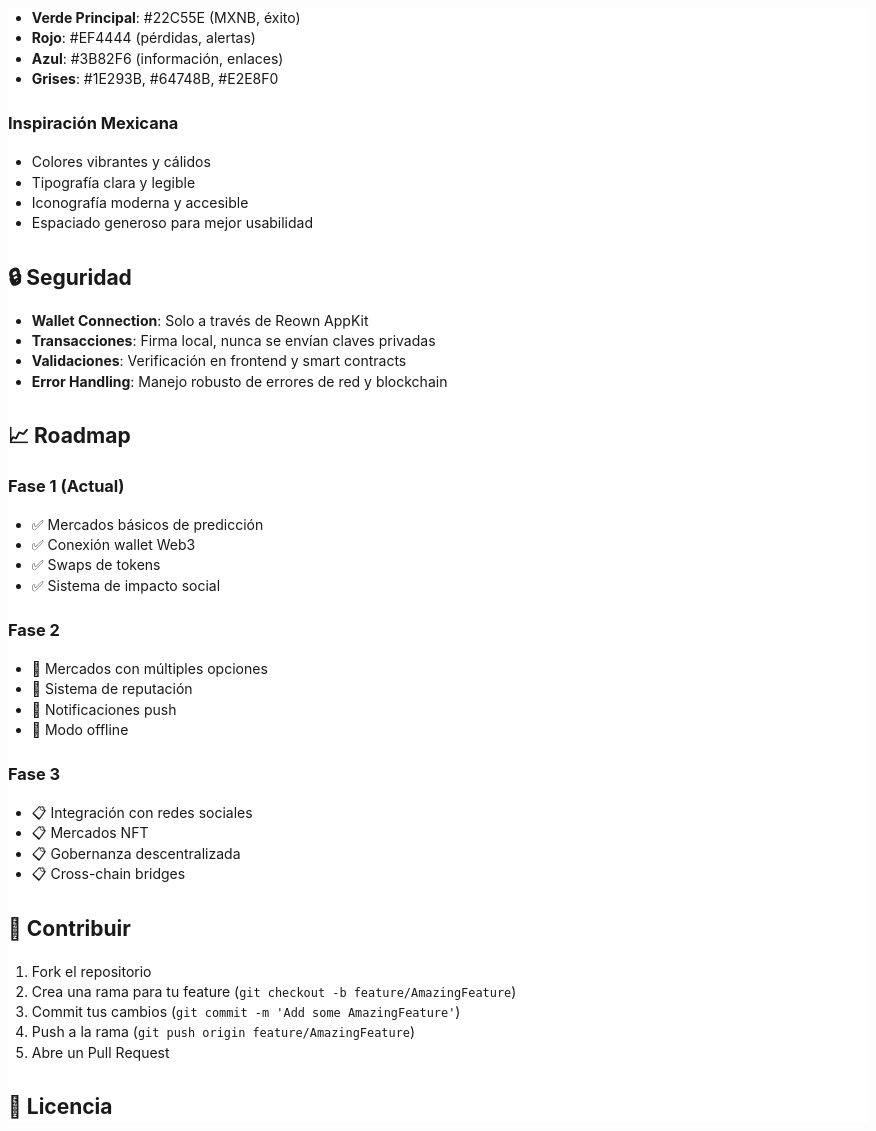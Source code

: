 - **Verde Principal**: #22C55E (MXNB, éxito)
- **Rojo**: #EF4444 (pérdidas, alertas)
- **Azul**: #3B82F6 (información, enlaces)
- **Grises**: #1E293B, #64748B, #E2E8F0

### Inspiración Mexicana

- Colores vibrantes y cálidos
- Tipografía clara y legible
- Iconografía moderna y accesible
- Espaciado generoso para mejor usabilidad

## 🔒 Seguridad

- **Wallet Connection**: Solo a través de Reown AppKit
- **Transacciones**: Firma local, nunca se envían claves privadas
- **Validaciones**: Verificación en frontend y smart contracts
- **Error Handling**: Manejo robusto de errores de red y blockchain

## 📈 Roadmap

### Fase 1 (Actual)

- ✅ Mercados básicos de predicción
- ✅ Conexión wallet Web3
- ✅ Swaps de tokens
- ✅ Sistema de impacto social

### Fase 2

- 🔄 Mercados con múltiples opciones
- 🔄 Sistema de reputación
- 🔄 Notificaciones push
- 🔄 Modo offline

### Fase 3

- 📋 Integración con redes sociales
- 📋 Mercados NFT
- 📋 Gobernanza descentralizada
- 📋 Cross-chain bridges

## 🤝 Contribuir

1. Fork el repositorio
2. Crea una rama para tu feature (`git checkout -b feature/AmazingFeature`)
3. Commit tus cambios (`git commit -m 'Add some AmazingFeature'`)
4. Push a la rama (`git push origin feature/AmazingFeature`)
5. Abre un Pull Request

## 📄 Licencia
